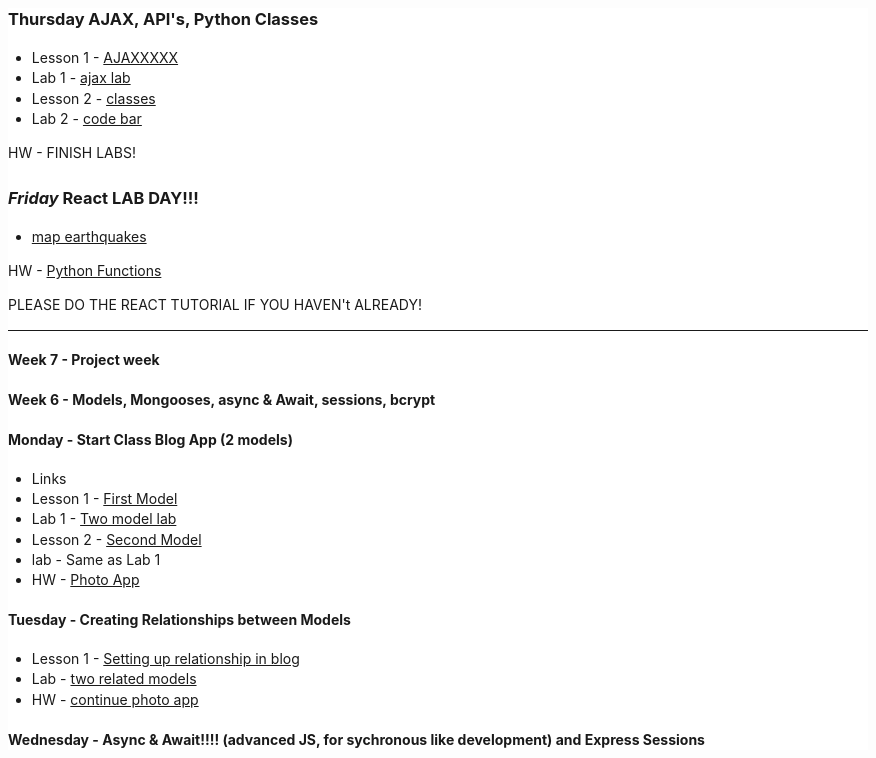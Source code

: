 
### __Thursday__ AJAX, API's, Python Classes

* Lesson 1 - [AJAXXXXX](https://git.generalassemb.ly/WebDev-Connected-Classroom/react-ajax-crimes/blob/master/README.md)
* Lab 1 - [ajax lab](https://git.generalassemb.ly/WebDev-Connected-Classroom/React-ajax-lab-hw/blob/master/README.md)
* Lesson 2 - [classes](https://git.generalassemb.ly/WebDev-Connected-Classroom/python-classes)
* Lab 2 - [code bar](https://git.generalassemb.ly/WebDev-Connected-Classroom/python-code-bar-ex/blob/master/README.md)

HW - FINISH LABS!


### ___Friday___ React LAB DAY!!!

* [map earthquakes](https://git.generalassemb.ly/WebDev-Connected-Classroom/react-geo-quakes)

HW - [Python Functions](https://git.generalassemb.ly/WebDev-Connected-Classroom/python-func-lab/blob/master/README.md)

PLEASE DO THE REACT TUTORIAL IF YOU HAVEN't ALREADY!
___

#### Week 7 - Project week

#### Week 6 - Models, Mongooses, async & Await, sessions, bcrypt

#### __Monday__ - Start Class Blog App (2 models)
* Links 
* Lesson 1 - [First Model](https://git.generalassemb.ly/WebDev-Connected-Classroom/Two-Model-Crud-No-RelationShip/blob/master/README.md)     
* Lab 1 - [Two model lab](https://git.generalassemb.ly/WebDev-Connected-Classroom/two-model-lab/blob/master/README.md)
* Lesson 2 -  [Second Model](https://git.generalassemb.ly/WebDev-Connected-Classroom/two-model-second-model-crud/blob/master/README.md)    
* lab - Same as Lab 1
* HW  - [Photo App](https://git.generalassemb.ly/WebDev-Connected-Classroom/photo-app-hw/blob/master/README.md)


#### __Tuesday__ - Creating Relationships between Models

* Lesson 1 -  [Setting up relationship in blog](https://git.generalassemb.ly/WebDev-Connected-Classroom/two-model-relationship-build/blob/master/README.md)
* Lab - [two related models](https://git.generalassemb.ly/WebDev-Connected-Classroom/two-related-models-lab/blob/master/README.md)
* HW  - [continue photo app](https://git.generalassemb.ly/WebDev-Connected-Classroom/photo-app-hw/blob/master/README.md)


#### __Wednesday__ - Async & Await!!!! (advanced JS, for sychronous like development) and Express Sessions
